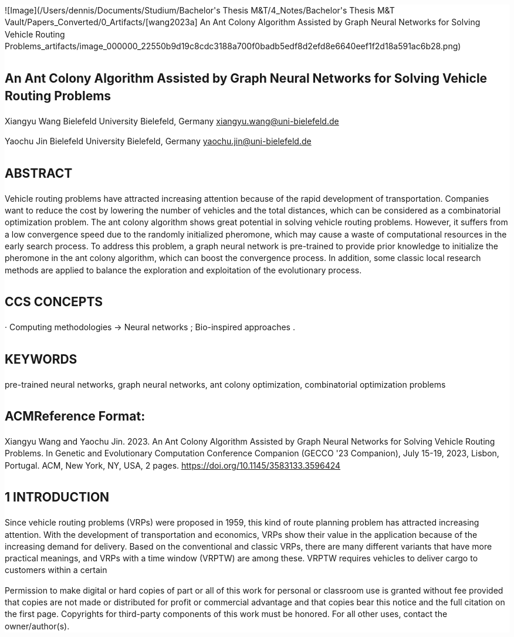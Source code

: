 ![Image](/Users/dennis/Documents/Studium/Bachelor's Thesis M&T/4_Notes/Bachelor's Thesis M&T Vault/Papers_Converted/0_Artifacts/[wang2023a] An Ant Colony Algorithm Assisted by Graph Neural Networks for Solving Vehicle Routing Problems_artifacts/image_000000_22550b9d19c8cdc3188a700f0badb5edf8d2efd8e6640eef1f2d18a591ac6b28.png)

## An Ant Colony Algorithm Assisted by Graph Neural Networks for Solving Vehicle Routing Problems

Xiangyu Wang Bielefeld University Bielefeld, Germany xiangyu.wang@uni-bielefeld.de

Yaochu Jin Bielefeld University Bielefeld, Germany yaochu.jin@uni-bielefeld.de

## ABSTRACT

Vehicle routing problems have attracted increasing attention because of the rapid development of transportation. Companies want to reduce the cost by lowering the number of vehicles and the total distances, which can be considered as a combinatorial optimization problem. The ant colony algorithm shows great potential in solving vehicle routing problems. However, it suffers from a low convergence speed due to the randomly initialized pheromone, which may cause a waste of computational resources in the early search process. To address this problem, a graph neural network is pre-trained to provide prior knowledge to initialize the pheromone in the ant colony algorithm, which can boost the convergence process. In addition, some classic local research methods are applied to balance the exploration and exploitation of the evolutionary process.

## CCS CONCEPTS

· Computing methodologies → Neural networks ; Bio-inspired approaches .

## KEYWORDS

pre-trained neural networks, graph neural networks, ant colony optimization, combinatorial optimization problems

## ACMReference Format:

Xiangyu Wang and Yaochu Jin. 2023. An Ant Colony Algorithm Assisted by Graph Neural Networks for Solving Vehicle Routing Problems. In Genetic and Evolutionary Computation Conference Companion (GECCO '23 Companion), July 15-19, 2023, Lisbon, Portugal. ACM, New York, NY, USA, 2 pages. https://doi.org/10.1145/3583133.3596424

## 1 INTRODUCTION

Since vehicle routing problems (VRPs) were proposed in 1959, this kind of route planning problem has attracted increasing attention. With the development of transportation and economics, VRPs show their value in the application because of the increasing demand for delivery. Based on the conventional and classic VRPs, there are many different variants that have more practical meanings, and VRPs with a time window (VRPTW) are among these. VRPTW requires vehicles to deliver cargo to customers within a certain

Permission to make digital or hard copies of part or all of this work for personal or classroom use is granted without fee provided that copies are not made or distributed for profit or commercial advantage and that copies bear this notice and the full citation on the first page. Copyrights for third-party components of this work must be honored. For all other uses, contact the owner/author(s).
